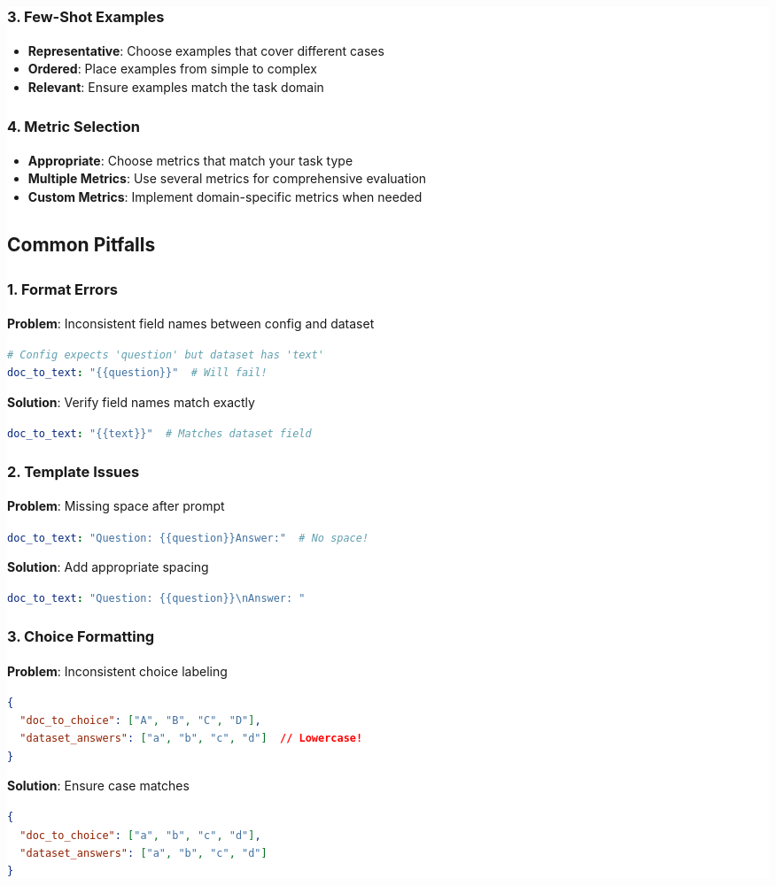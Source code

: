 ### 3. Few-Shot Examples

- **Representative**: Choose examples that cover different cases
- **Ordered**: Place examples from simple to complex
- **Relevant**: Ensure examples match the task domain

### 4. Metric Selection

- **Appropriate**: Choose metrics that match your task type
- **Multiple Metrics**: Use several metrics for comprehensive evaluation
- **Custom Metrics**: Implement domain-specific metrics when needed

## Common Pitfalls

### 1. Format Errors

**Problem**: Inconsistent field names between config and dataset
```yaml
# Config expects 'question' but dataset has 'text'
doc_to_text: "{{question}}"  # Will fail!
```

**Solution**: Verify field names match exactly
```yaml
doc_to_text: "{{text}}"  # Matches dataset field
```

### 2. Template Issues

**Problem**: Missing space after prompt
```yaml
doc_to_text: "Question: {{question}}Answer:"  # No space!
```

**Solution**: Add appropriate spacing
```yaml
doc_to_text: "Question: {{question}}\nAnswer: "
```

### 3. Choice Formatting

**Problem**: Inconsistent choice labeling
```json
{
  "doc_to_choice": ["A", "B", "C", "D"],
  "dataset_answers": ["a", "b", "c", "d"]  // Lowercase!
}
```

**Solution**: Ensure case matches
```json
{
  "doc_to_choice": ["a", "b", "c", "d"],
  "dataset_answers": ["a", "b", "c", "d"]
}
```
